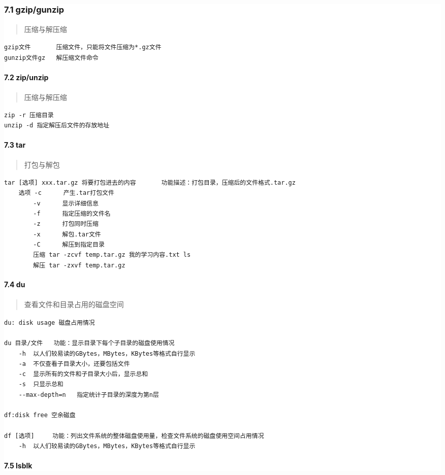 ### 7.1 gzip/gunzip 

> 压缩与解压缩

```shell
gzip文件    	 压缩文件，只能将文件压缩为*.gz文件
gunzip文件gz   解压缩文件命令
```

#### 7.2 zip/unzip

> 压缩与解压缩

```shell
zip -r 压缩目录
unzip -d 指定解压后文件的存放地址
```

#### 7.3 tar

> 打包与解包

```shell
tar [选项] xxx.tar.gz 将要打包进去的内容       功能描述：打包目录，压缩后的文件格式.tar.gz
	选项 -c	   产生.tar打包文件
		-v	 	显示详细信息
		-f		指定压缩的文件名
		-z		打包同时压缩
		-x		解包.tar文件
		-C		解压到指定目录
		压缩 tar -zcvf temp.tar.gz 我的学习内容.txt ls
		解压 tar -zxvf temp.tar.gz
```

#### 7.4 du

> 查看文件和目录占用的磁盘空间

```shell
du: disk usage 磁盘占用情况

du 目录/文件   功能：显示目录下每个子目录的磁盘使用情况
	-h	以人们较易读的GBytes，MBytes，KBytes等格式自行显示
	-a	不仅查看子目录大小，还要包括文件
	-c	显示所有的文件和子目录大小后，显示总和
	-s	只显示总和
	--max-depth=n	指定统计子目录的深度为第n层
	
df:disk free 空余磁盘

df [选项]		功能：列出文件系统的整体磁盘使用量，检查文件系统的磁盘使用空间占用情况
	-h  以人们较易读的GBytes，MBytes，KBytes等格式自行显示
```

#### 7.5 lsblk

